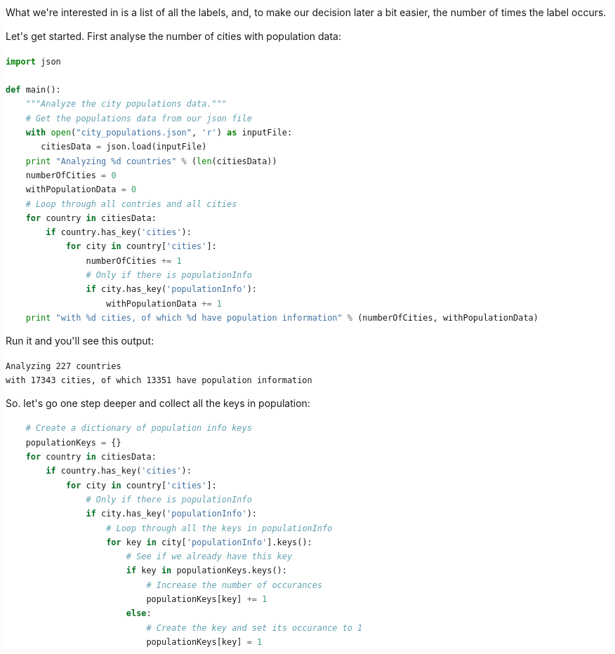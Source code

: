What we're interested in is a list of all the labels, and, to make our decision later a bit easier, the number of times the label occurs.

Let's get started. First analyse the number of cities with population data:

```python
import json

def main():
	"""Analyze the city populations data."""
	# Get the populations data from our json file
	with open("city_populations.json", 'r') as inputFile:
	   citiesData = json.load(inputFile)
	print "Analyzing %d countries" % (len(citiesData))
	numberOfCities = 0
	withPopulationData = 0
	# Loop through all contries and all cities
	for country in citiesData:
		if country.has_key('cities'):
			for city in country['cities']:
				numberOfCities += 1
				# Only if there is populationInfo
				if city.has_key('populationInfo'):
					withPopulationData += 1
	print "with %d cities, of which %d have population information" % (numberOfCities, withPopulationData)
```

Run it and you'll see this output:

```
Analyzing 227 countries
with 17343 cities, of which 13351 have population information
```

So. let's go one step deeper and collect all the keys in population:

```python
	# Create a dictionary of population info keys
	populationKeys = {}
	for country in citiesData:
		if country.has_key('cities'):
			for city in country['cities']:
				# Only if there is populationInfo
				if city.has_key('populationInfo'):
					# Loop through all the keys in populationInfo
					for key in city['populationInfo'].keys():
						# See if we already have this key
						if key in populationKeys.keys():
							# Increase the number of occurances
							populationKeys[key] += 1
						else:
							# Create the key and set its occurance to 1
							populationKeys[key] = 1
```
